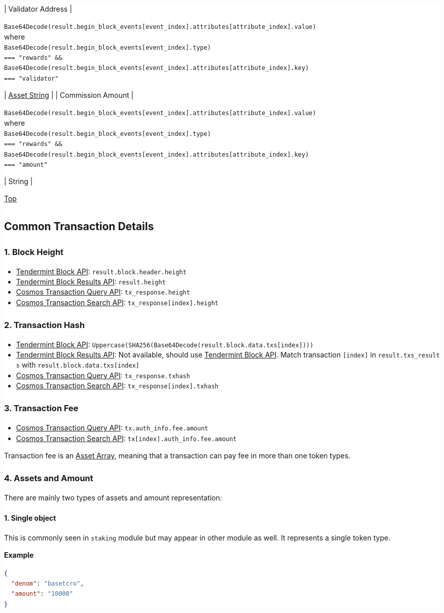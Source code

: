 | Validator Address | <p><code>Base64Decode(result.begin_block_events[event_index].attributes[attribute_index].value)</code><br>where<br><code>Base64Decode(result.begin_block_events[event_index].type) === "rewards" &#x26;&#x26; Base64Decode(result.begin_block_events[event_index].attributes[attribute_index].key) === "validator"</code></p> | [Asset String](blocks-and-transactions.md#asset-string) |
| Commission Amount | <p><code>Base64Decode(result.begin_block_events[event_index].attributes[attribute_index].value)</code><br>where<br><code>Base64Decode(result.begin_block_events[event_index].type) === "rewards" &#x26;&#x26; Base64Decode(result.begin_block_events[event_index].attributes[attribute_index].key) === "amount"</code></p>    | String                                                  |

[Top](blocks-and-transactions.md#table-of-content)

## Common Transaction Details

### 1. Block Height

* [Tendermint Block API](blocks-and-transactions.md#\_1-tendermint-block-api): `result.block.header.height`
* [Tendermint Block Results API](blocks-and-transactions.md#\_2-blocktendermint-block-results-api): `result.height`
* [Cosmos Transaction Query API](blocks-and-transactions.md#\_3-cosmos-transaction-query-api): `tx_response.height`
* [Cosmos Transaction Search API](blocks-and-transactions.md#\_4-cosmos-transaction-search-api): `tx_response[index].height`

### 2. Transaction Hash

* [Tendermint Block API](blocks-and-transactions.md#\_1-tendermint-block-api): `Uppercase(SHA256(Base64Decode(result.block.data.txs[index])))`
* [Tendermint Block Results API](blocks-and-transactions.md#\_2-blocktendermint-block-results-api): Not available, should use [Tendermint Block API](blocks-and-transactions.md#tendermint-block-api). Match transaction `[index]` in `result.txs_results` with `result.block.data.txs[index]`
* [Cosmos Transaction Query API](blocks-and-transactions.md#\_3-cosmos-transaction-query-api): `tx_response.txhash`
* [Cosmos Transaction Search API](blocks-and-transactions.md#\_4-cosmos-transaction-search-api): `tx_response[index].txhash`

### 3. Transaction Fee

* [Cosmos Transaction Query API](blocks-and-transactions.md#\_3-cosmos-transaction-query-api): `tx.auth_info.fee.amount`
* [Cosmos Transaction Search API](blocks-and-transactions.md#\_4-cosmos-transaction-search-api): `tx[index].auth_info.fee.amount`

Transaction fee is an [Asset Array](blocks-and-transactions.md#\_2-array), meaning that a transaction can pay fee in more than one token types.

### 4. Assets and Amount

There are mainly two types of assets and amount representation:

#### 1. Single object

This is commonly seen in `staking` module but may appear in other module as well. It represents a single token type.

**Example**

```json
{
  "denom": "basetcro",
  "amount": "10000"
}
```
